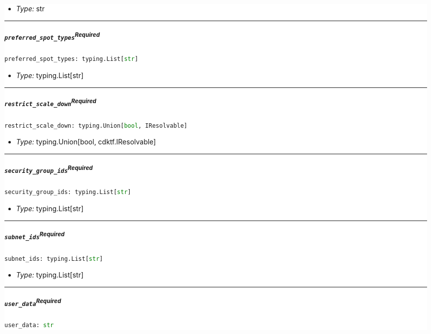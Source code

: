 - *Type:* str

---

##### `preferred_spot_types`<sup>Required</sup> <a name="preferred_spot_types" id="@cdktf/provider-spotinst.oceanEcsLaunchSpec.OceanEcsLaunchSpec.property.preferredSpotTypes"></a>

```python
preferred_spot_types: typing.List[str]
```

- *Type:* typing.List[str]

---

##### `restrict_scale_down`<sup>Required</sup> <a name="restrict_scale_down" id="@cdktf/provider-spotinst.oceanEcsLaunchSpec.OceanEcsLaunchSpec.property.restrictScaleDown"></a>

```python
restrict_scale_down: typing.Union[bool, IResolvable]
```

- *Type:* typing.Union[bool, cdktf.IResolvable]

---

##### `security_group_ids`<sup>Required</sup> <a name="security_group_ids" id="@cdktf/provider-spotinst.oceanEcsLaunchSpec.OceanEcsLaunchSpec.property.securityGroupIds"></a>

```python
security_group_ids: typing.List[str]
```

- *Type:* typing.List[str]

---

##### `subnet_ids`<sup>Required</sup> <a name="subnet_ids" id="@cdktf/provider-spotinst.oceanEcsLaunchSpec.OceanEcsLaunchSpec.property.subnetIds"></a>

```python
subnet_ids: typing.List[str]
```

- *Type:* typing.List[str]

---

##### `user_data`<sup>Required</sup> <a name="user_data" id="@cdktf/provider-spotinst.oceanEcsLaunchSpec.OceanEcsLaunchSpec.property.userData"></a>

```python
user_data: str
```
